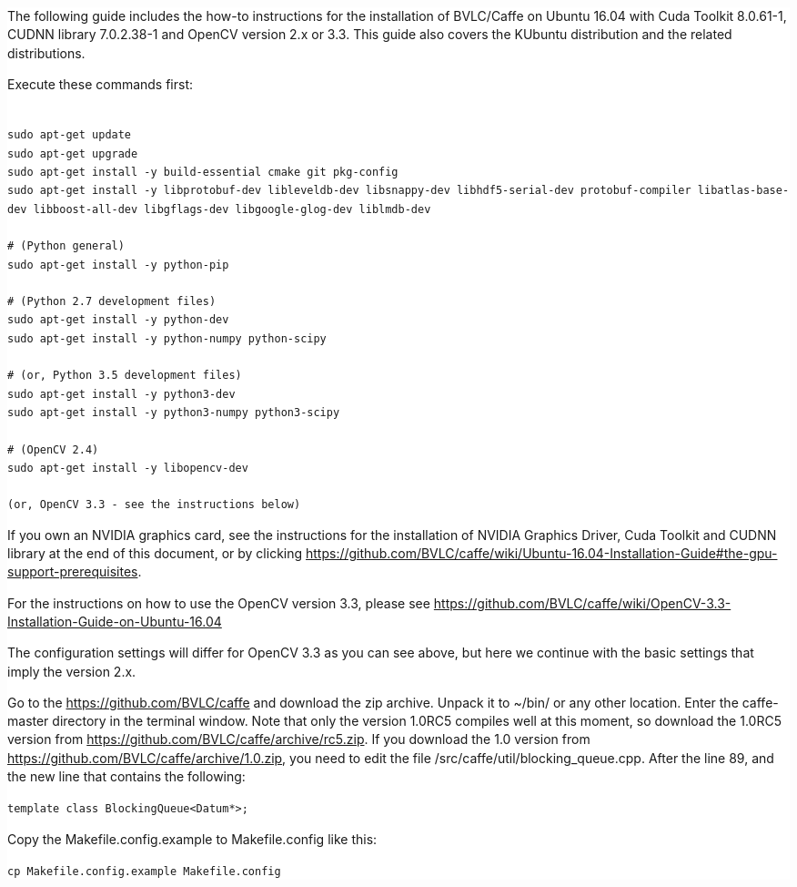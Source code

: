 The following guide includes the how-to instructions for the installation of BVLC/Caffe on Ubuntu 16.04 with Cuda Toolkit 8.0.61-1, CUDNN library 7.0.2.38-1 and OpenCV version 2.x or 3.3. This guide also covers the KUbuntu distribution and the related distributions.

Execute these commands first:

```shell

sudo apt-get update
sudo apt-get upgrade
sudo apt-get install -y build-essential cmake git pkg-config
sudo apt-get install -y libprotobuf-dev libleveldb-dev libsnappy-dev libhdf5-serial-dev protobuf-compiler libatlas-base-dev libboost-all-dev libgflags-dev libgoogle-glog-dev liblmdb-dev

# (Python general)
sudo apt-get install -y python-pip

# (Python 2.7 development files)
sudo apt-get install -y python-dev
sudo apt-get install -y python-numpy python-scipy

# (or, Python 3.5 development files)
sudo apt-get install -y python3-dev
sudo apt-get install -y python3-numpy python3-scipy
 
# (OpenCV 2.4)
sudo apt-get install -y libopencv-dev

(or, OpenCV 3.3 - see the instructions below)

```

If you own an NVIDIA graphics card, see the instructions for the installation of NVIDIA Graphics Driver, Cuda Toolkit and CUDNN library at the end of this document, or by clicking https://github.com/BVLC/caffe/wiki/Ubuntu-16.04-Installation-Guide#the-gpu-support-prerequisites.

For the instructions on how to use the OpenCV version 3.3, please see https://github.com/BVLC/caffe/wiki/OpenCV-3.3-Installation-Guide-on-Ubuntu-16.04

The configuration settings will differ for OpenCV 3.3 as you can see above, but here we continue with the basic settings that imply the version 2.x.

Go to the https://github.com/BVLC/caffe and download the zip archive. Unpack it to ~/bin/ or any other location. Enter the caffe-master directory in the terminal window. Note that only the version 1.0RC5 compiles well at this moment, so download the 1.0RC5 version from https://github.com/BVLC/caffe/archive/rc5.zip. If you download the 1.0 version from https://github.com/BVLC/caffe/archive/1.0.zip, you need to edit the file /src/caffe/util/blocking_queue.cpp. After the line 89, and the new line that contains the following:

```
template class BlockingQueue<Datum*>;
```

Copy the Makefile.config.example to Makefile.config like this:

```
cp Makefile.config.example Makefile.config
```
